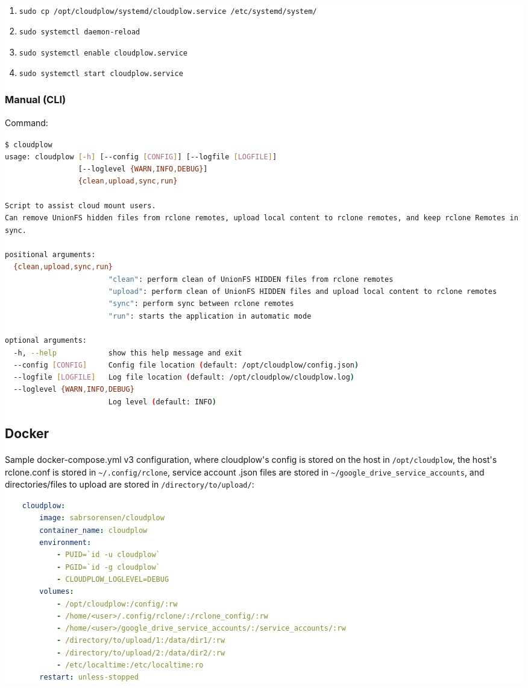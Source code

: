 1. `sudo cp /opt/cloudplow/systemd/cloudplow.service /etc/systemd/system/`

2. `sudo systemctl daemon-reload`

3. `sudo systemctl enable cloudplow.service`

4. `sudo systemctl start cloudplow.service`

### Manual (CLI)

Command:

```sh
$ cloudplow
usage: cloudplow [-h] [--config [CONFIG]] [--logfile [LOGFILE]]
                 [--loglevel {WARN,INFO,DEBUG}]
                 {clean,upload,sync,run}

Script to assist cloud mount users.
Can remove UnionFS hidden files from rclone remotes, upload local content to rclone remotes, and keep rclone Remotes in sync.

positional arguments:
  {clean,upload,sync,run}
                        "clean": perform clean of UnionFS HIDDEN files from rclone remotes
                        "upload": perform clean of UnionFS HIDDEN files and upload local content to rclone remotes
                        "sync": perform sync between rclone remotes
                        "run": starts the application in automatic mode

optional arguments:
  -h, --help            show this help message and exit
  --config [CONFIG]     Config file location (default: /opt/cloudplow/config.json)
  --logfile [LOGFILE]   Log file location (default: /opt/cloudplow/cloudplow.log)
  --loglevel {WARN,INFO,DEBUG}
                        Log level (default: INFO)
```

## Docker

Sample docker-compose.yml v3 configuration, where cloudplow's config is stored
on the host in `/opt/cloudplow`, the host's rclone.conf is stored in
`~/.config/rclone`, service account .json files are stored in
`~/google_drive_service_accounts`, and directories/files to upload are stored in
`/directory/to/upload/`:

```yaml
    cloudplow:
        image: sabrsorensen/cloudplow
        container_name: cloudplow
        environment:
            - PUID=`id -u cloudplow`
            - PGID=`id -g cloudplow`
            - CLOUDPLOW_LOGLEVEL=DEBUG
        volumes:
            - /opt/cloudplow:/config/:rw
            - /home/<user>/.config/rclone/:/rclone_config/:rw
            - /home/<user>/google_drive_service_accounts/:/service_accounts/:rw
            - /directory/to/upload/1:/data/dir1/:rw
            - /directory/to/upload/2:/data/dir2/:rw
            - /etc/localtime:/etc/localtime:ro
        restart: unless-stopped
```
